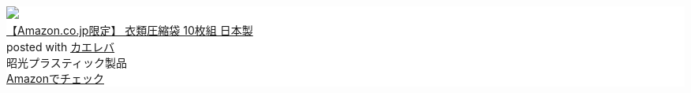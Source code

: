 <div class="booklink-footer"></div>
</div>
<div class="kaerebalink-box">
<div class="kaerebalink-image"><a href="https://www.amazon.co.jp/exec/obidos/ASIN/B007M6JA8I/same-22/ref=nosim/" rel="nofollow" target="_blank"><img src="https://images-fe.ssl-images-amazon.com/images/I/4108M%2BN4esL._SL160_.jpg" style="border: none;" /></a></div>
<div class="kaerebalink-info">
<div class="kaerebalink-name"><a href="https://www.amazon.co.jp/exec/obidos/ASIN/B007M6JA8I/same-22/ref=nosim/" rel="nofollow" target="_blank">【Amazon.co.jp限定】 衣類圧縮袋 10枚組 日本製</a>
<div class="kaerebalink-powered-date">posted with <a href="https://kaereba.com" rel="nofollow" target="_blank">カエレバ</a></div>
</div>
<div class="kaerebalink-detail"> 昭光プラスティック製品     </div>
<div class="kaerebalink-link1">
<div class="shoplinkamazon"><a href="https://www.amazon.co.jp/gp/search?keywords=Amazon.co.jp%8C%C0%92%E8&__mk_ja_JP=%83J%83%5E%83J%83i&tag=same-22" rel="nofollow" target="_blank" title="アマゾン" >Amazonでチェック</a></div>
</div>
</div>
<div class="booklink-footer"></div>
</div>
